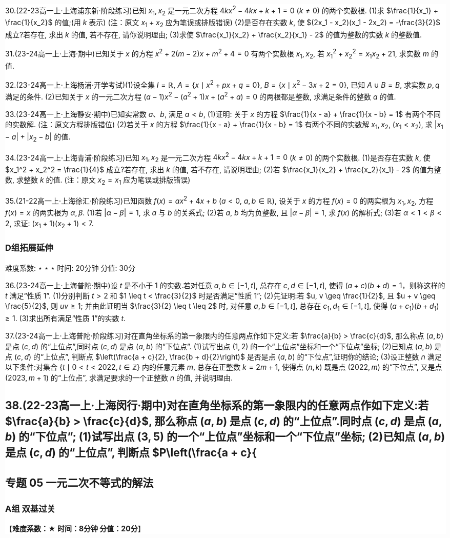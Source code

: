 30.(22-23高一上·上海浦东新·阶段练习)已知 $x_1, x_2$ 是一元二次方程 $4 k x^2 - 4 k x + k + 1 = 0$ ($k \neq 0$) 的两个实数根.
(1)求 $\frac{1}{x_1} + \frac{1}{x_2}$ 的值;(用 $k$ 表示) (注：原文 $x_1 + x_2$ 应为笔误或排版错误)
(2)是否存在实数 $k$, 使 $(2x_1 - x_2)(x_1 - 2x_2) = -\frac{3}{2}$ 成立?若存在, 求出 $k$ 的值, 若不存在, 请你说明理由;
(3)求使 $\frac{x_1}{x_2} + \frac{x_2}{x_1} - 2$ 的值为整数的实数 $k$ 的整数值.

31.(23-24高一上·上海·期中)已知关于 $x$ 的方程 $x^2 + 2(m - 2)x + m^2 + 4 = 0$ 有两个实数根 $x_1, x_2$, 若 $x_1^2 + x_2^2 = x_1 x_2 + 21$, 求实数 $m$ 的值.

32.(23-24高一上·上海杨浦·开学考试)(1)设全集 $I = \mathbb{R}$, $A = \{x \mid x^2 + p x + q = 0\}$, $B = \{x \mid x^2 - 3x + 2 = 0\}$, 已知 $A \cup B = B$, 求实数 $p, q$ 满足的条件.
(2)已知关于 $x$ 的一元二次方程 $(a - 1)x^2 - (a^2 + 1)x + (a^2 + a) = 0$ 的两根都是整数, 求满足条件的整数 $a$ 的值.

33.(23-24高一上·上海静安·期中)已知实常数 $a$、$b$, 满足 $a < b$,
(1)证明: 关于 $x$ 的方程 $\frac{1}{x - a} + \frac{1}{x - b} = 1$ 有两个不同的实数解. (注：原文方程排版错位)
(2)若关于 $x$ 的方程 $\frac{1}{x - a} + \frac{1}{x - b} = 1$ 有两个不同的实数解 $x_1, x_2$, ($x_1 < x_2$), 求 $|x_1 - a| + |x_2 - b|$ 的值.

34.(23-24高一上·上海青浦·阶段练习)已知 $x_1, x_2$ 是一元二次方程 $4 k x^2 - 4 k x + k + 1 = 0$ ($k \neq 0$) 的两个实数根.
(1)是否存在实数 $k$, 使 $x_1^2 + x_2^2 = \frac{1}{4}$ 成立?若存在, 求出 $k$ 的值, 若不存在, 请说明理由;
(2)若 $\frac{x_1}{x_2} + \frac{x_2}{x_1} - 2$ 的值为整数, 求整数 $k$ 的值. (注：原文 $x_2 = x_1$ 应为笔误或排版错误)

35.(21-22高一上·上海徐汇·阶段练习)已知函数 $f(x) = a x^2 + 4 x + b$ ($a < 0$, $a, b \in \mathbb{R}$), 设关于 $x$ 的方程 $f(x) = 0$ 的两实根为 $x_1, x_2$, 方程 $f(x) = x$ 的两实根为 $\alpha, \beta$.
(1)若 $|\alpha - \beta| = 1$, 求 $a$ 与 $b$ 的关系式;
(2)若 $a$, $b$ 均为负整数, 且 $|\alpha - \beta| = 1$, 求 $f(x)$ 的解析式;
(3)若 $\alpha < 1 < \beta < 2$, 求证: $(x_1 + 1)(x_2 + 1) < 7$.

### D组拓展延伸
难度系数: $\star\star\star$  时间: 20分钟 分值: 30分

36.(23-24高一上·上海普陀·期中)设 $t$ 是不小于 1 的实数.若对任意 $a, b \in [-1, t]$, 总存在 $c, d \in [-1, t]$, 使得 $(a + c)(b + d) = 1$，则称这样的 $t$ 满足“性质 1”.
(1)分别判断 $t > 2$ 和 $1 \leq t < \frac{3}{2}$ 时是否满足“性质 1”;
(2)先证明:若 $u, v \geq \frac{1}{2}$, 且 $u + v \geq \frac{5}{2}$, 则 $u v \geq 1$; 并由此证明当 $\frac{3}{2} \leq t \leq 2$ 时, 对任意 $a, b \in [-1, t]$, 总存在 $c_1, d_1 \in [-1, t]$, 使得 $(a + c_1)(b + d_1) \geq 1$.
(3)求出所有满足“性质 1”的实数 $t$.

37.(23-24高一上·上海普陀·阶段练习)对在直角坐标系的第一象限内的任意两点作如下定义:若 $\frac{a}{b} > \frac{c}{d}$, 那么称点 $(a, b)$ 是点 $(c, d)$ 的“上位点”,同时点 $(c, d)$ 是点 $(a, b)$ 的“下位点”.
(1)试写出点 $(1,2)$ 的一个“上位点”坐标和一个“下位点”坐标;
(2)已知点 $(a, b)$ 是点 $(c, d)$ 的“上位点”, 判断点 $\left(\frac{a + c}{2}, \frac{b + d}{2}\right)$ 是否是点 $(a, b)$ 的“下位点”,证明你的结论;
(3)设正整数 $n$ 满足以下条件:对集合 $\{t \mid 0 < t < 2022, t \in \mathbb{Z}\}$ 内的任意元素 $m$, 总存在正整数 $k = 2m + 1$, 使得点 $(n, k)$ 既是点 $(2022, m)$ 的“下位点”, 又是点 $(2023, m + 1)$ 的“上位点”, 求满足要求的一个正整数 $n$ 的值, 并说明理由.

38.(22-23高一上·上海闵行·期中)对在直角坐标系的第一象限内的任意两点作如下定义:若 $\frac{a}{b} > \frac{c}{d}$, 那么称点 $(a, b)$ 是点 $(c, d)$ 的“上位点”.同时点 $(c, d)$ 是点 $(a, b)$ 的“下位点”;
(1)试写出点 $(3,5)$ 的一个“上位点”坐标和一个“下位点”坐标;
(2)已知点 $(a, b)$ 是点 $(c, d)$ 的“上位点”, 判断点 $P\left(\frac{a + c}{
----
## 专题 05 一元二次不等式的解法
### A组 双基过关  
  【**难度系数：★   时间：8分钟   分值：20分**】
